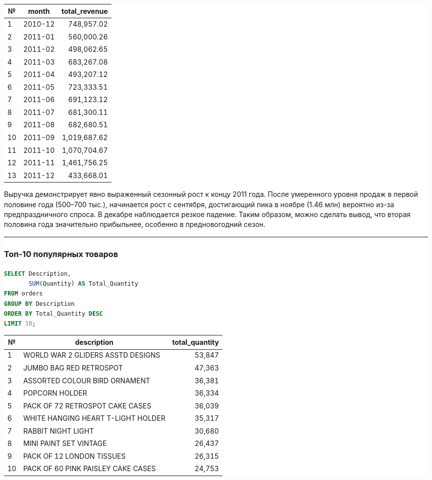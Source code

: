 | №  | month   | total_revenue |
| -- | ------- | ------------: |
| 1  | 2010-12 |    748,957.02 |
| 2  | 2011-01 |    560,000.26 |
| 3  | 2011-02 |    498,062.65 |
| 4  | 2011-03 |    683,267.08 |
| 5  | 2011-04 |    493,207.12 |
| 6  | 2011-05 |    723,333.51 |
| 7  | 2011-06 |    691,123.12 |
| 8  | 2011-07 |    681,300.11 |
| 9  | 2011-08 |    682,680.51 |
| 10 | 2011-09 |  1,019,687.62 |
| 11 | 2011-10 |  1,070,704.67 |
| 12 | 2011-11 |  1,461,756.25 |
| 13 | 2011-12 |    433,668.01 |

Выручка демонстрирует явно выраженный сезонный рост к концу 2011 года.
После умеренного уровня продаж в первой половине года (500–700 тыс.), начинается рост с сентября, достигающий пика в ноябре (1.46 млн) вероятно из-за предпраздничного спроса.
В декабре наблюдается резкое падение.
Таким образом, можно сделать вывод, что вторая половина года значительно прибыльнее, особенно в предновогодний сезон.

---

### Топ-10 популярных товаров

```sql
SELECT Description,
       SUM(Quantity) AS Total_Quantity
FROM orders
GROUP BY Description
ORDER BY Total_Quantity DESC
LIMIT 10;
```

| №  | description                        | total_quantity    |
| -- | ---------------------------------- | ----------------: |
| 1  | WORLD WAR 2 GLIDERS ASSTD DESIGNS  |            53,847 |
| 2  | JUMBO BAG RED RETROSPOT            |            47,363 |
| 3  | ASSORTED COLOUR BIRD ORNAMENT      |            36,381 |
| 4  | POPCORN HOLDER                     |            36,334 |
| 5  | PACK OF 72 RETROSPOT CAKE CASES    |            36,039 |
| 6  | WHITE HANGING HEART T-LIGHT HOLDER |            35,317 |
| 7  | RABBIT NIGHT LIGHT                 |            30,680 |
| 8  | MINI PAINT SET VINTAGE             |            26,437 |
| 9  | PACK OF 12 LONDON TISSUES          |            26,315 |
| 10 | PACK OF 60 PINK PAISLEY CAKE CASES |            24,753 |
